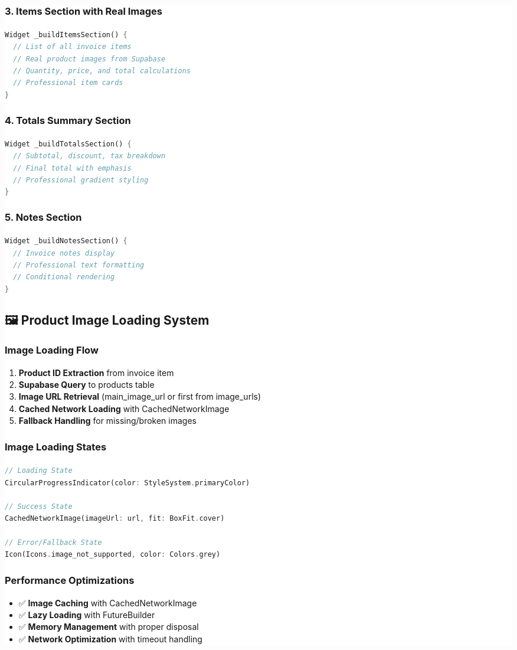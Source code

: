 ### **3. Items Section with Real Images**
```dart
Widget _buildItemsSection() {
  // List of all invoice items
  // Real product images from Supabase
  // Quantity, price, and total calculations
  // Professional item cards
}
```

### **4. Totals Summary Section**
```dart
Widget _buildTotalsSection() {
  // Subtotal, discount, tax breakdown
  // Final total with emphasis
  // Professional gradient styling
}
```

### **5. Notes Section**
```dart
Widget _buildNotesSection() {
  // Invoice notes display
  // Professional text formatting
  // Conditional rendering
}
```

## 🖼️ **Product Image Loading System**

### **Image Loading Flow**
1. **Product ID Extraction** from invoice item
2. **Supabase Query** to products table
3. **Image URL Retrieval** (main_image_url or first from image_urls)
4. **Cached Network Loading** with CachedNetworkImage
5. **Fallback Handling** for missing/broken images

### **Image Loading States**
```dart
// Loading State
CircularProgressIndicator(color: StyleSystem.primaryColor)

// Success State
CachedNetworkImage(imageUrl: url, fit: BoxFit.cover)

// Error/Fallback State
Icon(Icons.image_not_supported, color: Colors.grey)
```

### **Performance Optimizations**
- ✅ **Image Caching** with CachedNetworkImage
- ✅ **Lazy Loading** with FutureBuilder
- ✅ **Memory Management** with proper disposal
- ✅ **Network Optimization** with timeout handling
